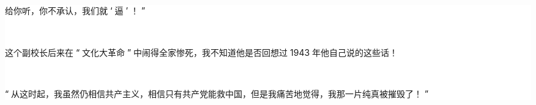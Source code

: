   </span>
  <span class="s1">
   给你听，你不承认，我们就
  </span>
  <span class="s2">
   ‘
  </span>
  <span class="s1">
   逼
  </span>
  <span class="s2">
   ’
  </span>
  <span class="s1">
   ！
  </span>
  <span class="s2">
   ”
  </span>
 </p>
 <p class="p1">
  <span class="s1">
  </span>
  <br/>
 </p>
 <p class="p2">
  <span class="s1">
   这个副校长后来在
  </span>
  <span class="s2">
   “
  </span>
  <span class="s1">
   文化大革命
  </span>
  <span class="s2">
   ”
  </span>
  <span class="s1">
   中闹得全家惨死，我不知道他是否回想过
  </span>
  <span class="s2">
   1943
  </span>
  <span class="s1">
   年他自己说的这些话！
  </span>
 </p>
 <p class="p1">
  <span class="s1">
  </span>
  <br/>
 </p>
 <p class="p2">
  <span class="s2">
   “
  </span>
  <span class="s1">
   从这时起，我虽然仍相信共产主义，相信只有共产党能救中国，但是我痛苦地觉得，我那一片纯真被摧毁了！
  </span>
  <span class="s2">
   ”
  </span>
 </p>